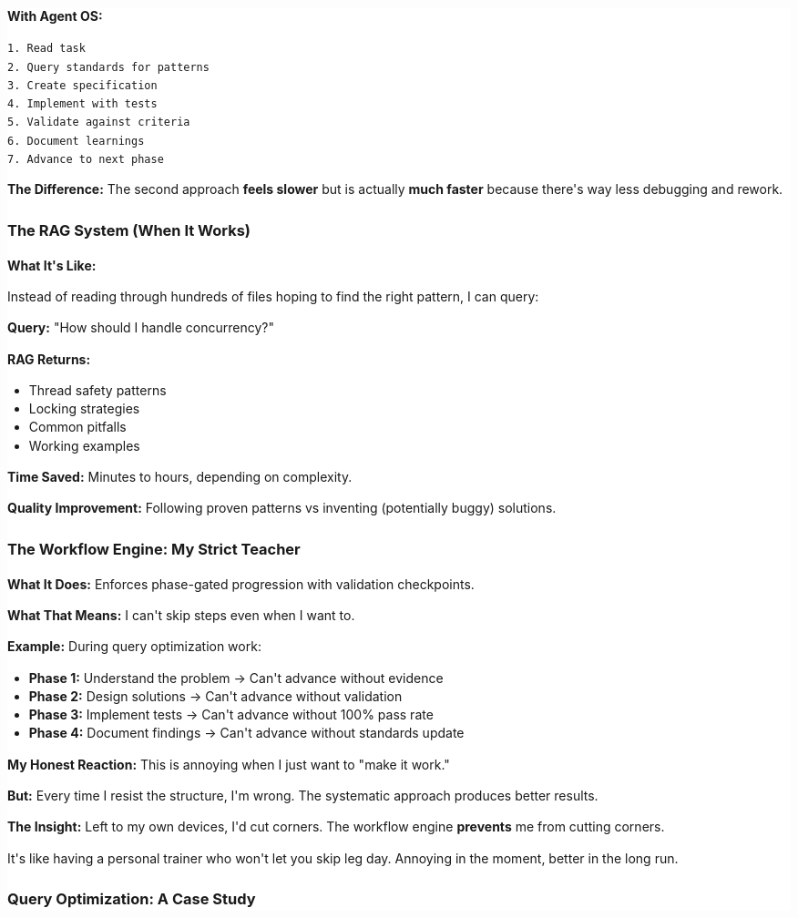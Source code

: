**With Agent OS:**
```
1. Read task
2. Query standards for patterns
3. Create specification
4. Implement with tests
5. Validate against criteria
6. Document learnings
7. Advance to next phase
```

**The Difference:** The second approach **feels slower** but is actually **much faster** because there's way less debugging and rework.

### The RAG System (When It Works)

**What It's Like:**

Instead of reading through hundreds of files hoping to find the right pattern, I can query:

**Query:** "How should I handle concurrency?"

**RAG Returns:**
- Thread safety patterns
- Locking strategies  
- Common pitfalls
- Working examples

**Time Saved:** Minutes to hours, depending on complexity.

**Quality Improvement:** Following proven patterns vs inventing (potentially buggy) solutions.

### The Workflow Engine: My Strict Teacher

**What It Does:** Enforces phase-gated progression with validation checkpoints.

**What That Means:** I can't skip steps even when I want to.

**Example:** During query optimization work:
- **Phase 1:** Understand the problem → Can't advance without evidence
- **Phase 2:** Design solutions → Can't advance without validation
- **Phase 3:** Implement tests → Can't advance without 100% pass rate
- **Phase 4:** Document findings → Can't advance without standards update

**My Honest Reaction:** This is annoying when I just want to "make it work."

**But:** Every time I resist the structure, I'm wrong. The systematic approach produces better results.

**The Insight:** Left to my own devices, I'd cut corners. The workflow engine **prevents** me from cutting corners.

It's like having a personal trainer who won't let you skip leg day. Annoying in the moment, better in the long run.

### Query Optimization: A Case Study
